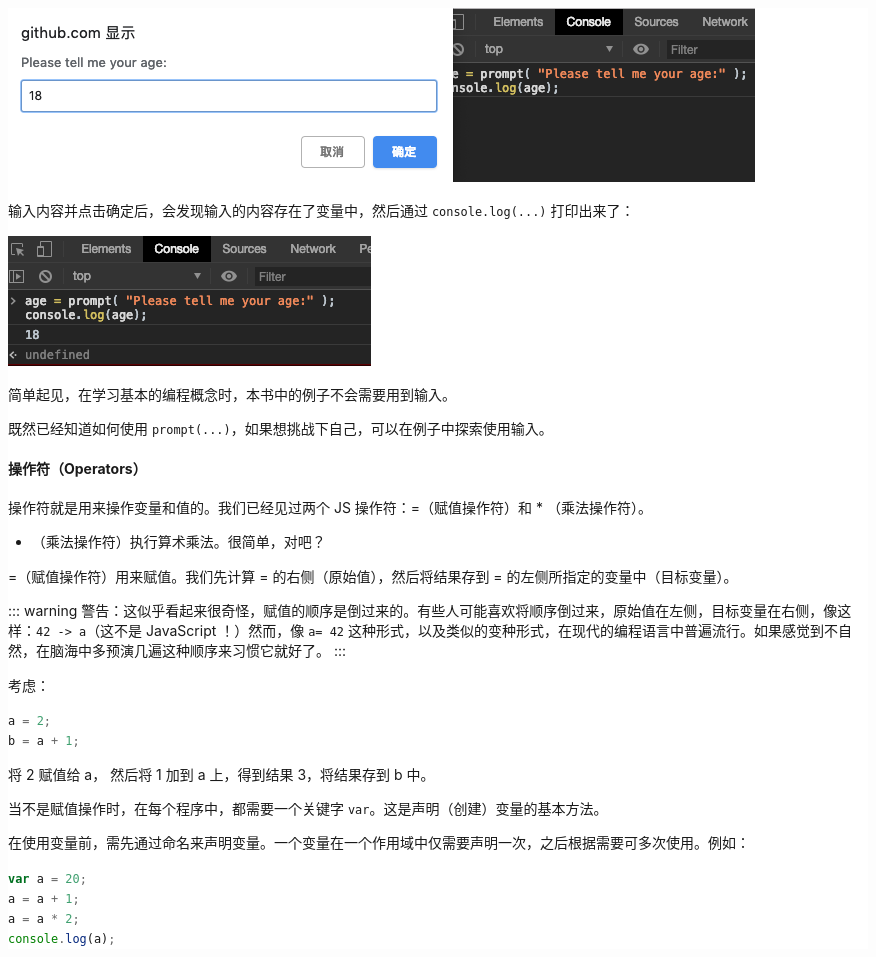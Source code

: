 ![image.png](../images/up-going-02.png)

输入内容并点击确定后，会发现输入的内容存在了变量中，然后通过 ```console.log(...)``` 打印出来了：

![image.png](../images/up-going-03.png)

简单起见，在学习基本的编程概念时，本书中的例子不会需要用到输入。

既然已经知道如何使用 ```prompt(...)```，如果想挑战下自己，可以在例子中探索使用输入。

#### 操作符（Operators）

操作符就是用来操作变量和值的。我们已经见过两个 JS 操作符：=（赋值操作符）和 * （乘法操作符）。

* （乘法操作符）执行算术乘法。很简单，对吧？

=（赋值操作符）用来赋值。我们先计算 = 的右侧（原始值），然后将结果存到 = 的左侧所指定的变量中（目标变量）。

::: warning
警告：这似乎看起来很奇怪，赋值的顺序是倒过来的。有些人可能喜欢将顺序倒过来，原始值在左侧，目标变量在右侧，像这样：```42 -> a```（这不是 JavaScript ！）然而，像 ```a= 42``` 这种形式，以及类似的变种形式，在现代的编程语言中普遍流行。如果感觉到不自然，在脑海中多预演几遍这种顺序来习惯它就好了。
:::

考虑：

```js
a = 2;
b = a + 1;
```

将 2 赋值给 a， 然后将 1 加到 a 上，得到结果 3，将结果存到 b 中。

当不是赋值操作时，在每个程序中，都需要一个关键字 ```var```。这是声明（创建）变量的基本方法。

在使用变量前，需先通过命名来声明变量。一个变量在一个作用域中仅需要声明一次，之后根据需要可多次使用。例如：

```js
var a = 20;
a = a + 1;
a = a * 2;
console.log(a);
```
